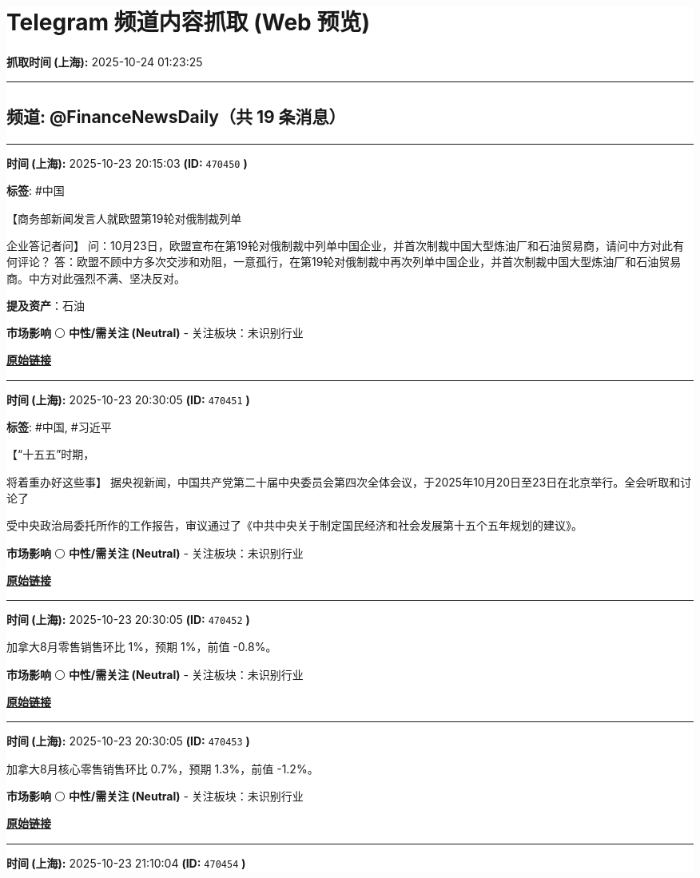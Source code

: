 # Telegram 频道内容抓取 (Web 预览)

**抓取时间 (上海):** 2025-10-24 01:23:25

---
## 频道: @FinanceNewsDaily（共 19 条消息）

---
**时间 (上海):** 2025-10-23 20:15:03 **(ID:** `470450` **)**

**标签**: #中国

【商务部新闻发言人就欧盟第19轮对俄制裁列单

企业答记者问】
问：10月23日，欧盟宣布在第19轮对俄制裁中列单中国企业，并首次制裁中国大型炼油厂和石油贸易商，请问中方对此有何评论？
答：欧盟不顾中方多次交涉和劝阻，一意孤行，在第19轮对俄制裁中再次列单中国企业，并首次制裁中国大型炼油厂和石油贸易商。中方对此强烈不满、坚决反对。

**提及资产**：石油

**市场影响** ⚪ **中性/需关注 (Neutral)** - 关注板块：未识别行业

**[原始链接](https://t.me/FinanceNewsDaily/470450)**

---
**时间 (上海):** 2025-10-23 20:30:05 **(ID:** `470451` **)**

**标签**: #中国, #习近平

【“十五五”时期，

将着重办好这些事】
据央视新闻，中国共产党第二十届中央委员会第四次全体会议，于2025年10月20日至23日在北京举行。全会听取和讨论了

受中央政治局委托所作的工作报告，审议通过了《中共中央关于制定国民经济和社会发展第十五个五年规划的建议》。

**市场影响** ⚪ **中性/需关注 (Neutral)** - 关注板块：未识别行业

**[原始链接](https://t.me/FinanceNewsDaily/470451)**

---
**时间 (上海):** 2025-10-23 20:30:05 **(ID:** `470452` **)**

加拿大8月零售销售环比 1%，预期 1%，前值 -0.8%。

**市场影响** ⚪ **中性/需关注 (Neutral)** - 关注板块：未识别行业

**[原始链接](https://t.me/FinanceNewsDaily/470452)**

---
**时间 (上海):** 2025-10-23 20:30:05 **(ID:** `470453` **)**

加拿大8月核心零售销售环比 0.7%，预期 1.3%，前值 -1.2%。

**市场影响** ⚪ **中性/需关注 (Neutral)** - 关注板块：未识别行业

**[原始链接](https://t.me/FinanceNewsDaily/470453)**

---
**时间 (上海):** 2025-10-23 21:10:04 **(ID:** `470454` **)**
